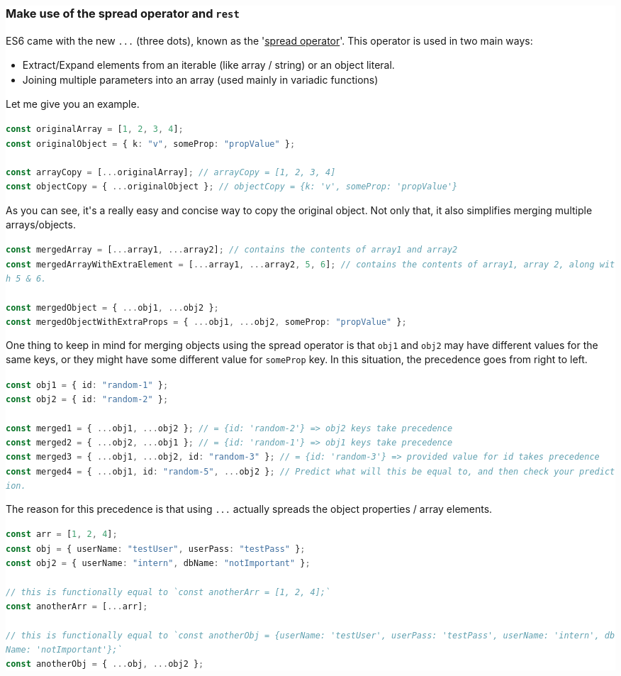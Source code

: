 ### Make use of the spread operator and `rest`

ES6 came with the new `...` (three dots), known as the '[spread operator](https://developer.mozilla.org/en-US/docs/Web/JavaScript/Reference/Operators/Spread_syntax)'. This operator is used in two main ways:

- Extract/Expand elements from an iterable (like array / string) or an object literal.
- Joining multiple parameters into an array (used mainly in variadic functions)

Let me give you an example.

```ts
const originalArray = [1, 2, 3, 4];
const originalObject = { k: "v", someProp: "propValue" };

const arrayCopy = [...originalArray]; // arrayCopy = [1, 2, 3, 4]
const objectCopy = { ...originalObject }; // objectCopy = {k: 'v', someProp: 'propValue'}
```

As you can see, it's a really easy and concise way to copy the original object. Not only that, it also simplifies merging multiple arrays/objects.

```ts
const mergedArray = [...array1, ...array2]; // contains the contents of array1 and array2
const mergedArrayWithExtraElement = [...array1, ...array2, 5, 6]; // contains the contents of array1, array 2, along with 5 & 6.

const mergedObject = { ...obj1, ...obj2 };
const mergedObjectWithExtraProps = { ...obj1, ...obj2, someProp: "propValue" };
```

One thing to keep in mind for merging objects using the spread operator is that `obj1` and `obj2` may have different values for the same keys, or they might have some different value for `someProp` key. In this situation, the precedence goes from right to left.

```ts
const obj1 = { id: "random-1" };
const obj2 = { id: "random-2" };

const merged1 = { ...obj1, ...obj2 }; // = {id: 'random-2'} => obj2 keys take precedence
const merged2 = { ...obj2, ...obj1 }; // = {id: 'random-1'} => obj1 keys take precedence
const merged3 = { ...obj1, ...obj2, id: "random-3" }; // = {id: 'random-3'} => provided value for id takes precedence
const merged4 = { ...obj1, id: "random-5", ...obj2 }; // Predict what will this be equal to, and then check your prediction.
```

The reason for this precedence is that using `...` actually spreads the object properties / array elements.

```ts
const arr = [1, 2, 4];
const obj = { userName: "testUser", userPass: "testPass" };
const obj2 = { userName: "intern", dbName: "notImportant" };

// this is functionally equal to `const anotherArr = [1, 2, 4];`
const anotherArr = [...arr];

// this is functionally equal to `const anotherObj = {userName: 'testUser', userPass: 'testPass', userName: 'intern', dbName: 'notImportant'};`
const anotherObj = { ...obj, ...obj2 };
```
